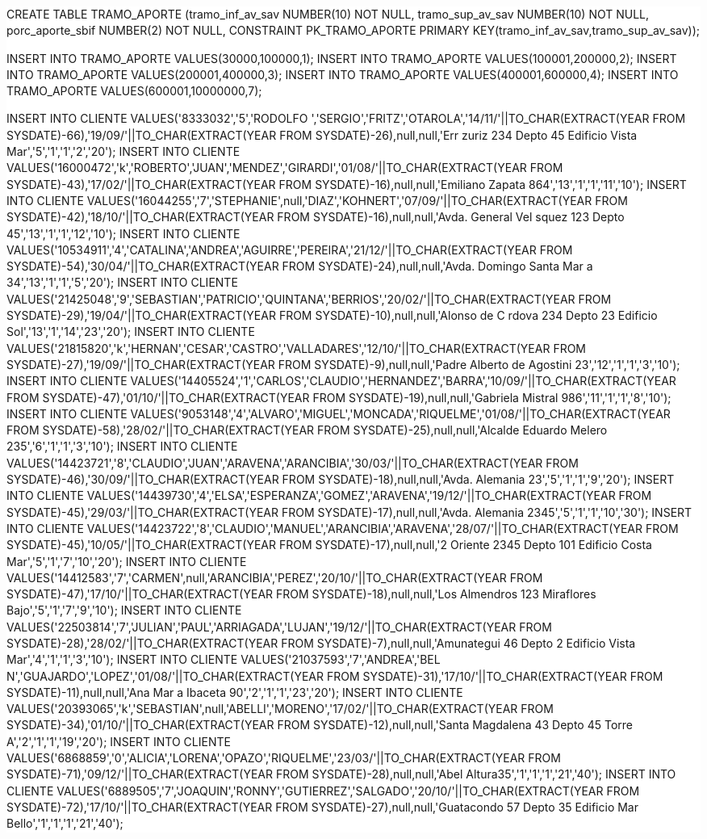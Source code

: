
CREATE TABLE TRAMO_APORTE
(tramo_inf_av_sav  NUMBER(10) NOT NULL,
 tramo_sup_av_sav NUMBER(10) NOT NULL,
 porc_aporte_sbif NUMBER(2) NOT NULL,
 CONSTRAINT PK_TRAMO_APORTE  PRIMARY KEY(tramo_inf_av_sav,tramo_sup_av_sav));

INSERT INTO TRAMO_APORTE VALUES(30000,100000,1);
INSERT INTO TRAMO_APORTE VALUES(100001,200000,2);
INSERT INTO TRAMO_APORTE VALUES(200001,400000,3);
INSERT INTO TRAMO_APORTE VALUES(400001,600000,4);
INSERT INTO TRAMO_APORTE VALUES(600001,10000000,7);

INSERT INTO CLIENTE VALUES('8333032','5','RODOLFO ','SERGIO','FRITZ','OTAROLA','14/11/'||TO_CHAR(EXTRACT(YEAR FROM SYSDATE)-66),'19/09/'||TO_CHAR(EXTRACT(YEAR FROM SYSDATE)-26),null,null,'Err zuriz 234 Depto 45 Edificio Vista Mar','5','1','1','2','20');
INSERT INTO CLIENTE VALUES('16000472','k','ROBERTO','JUAN','MENDEZ','GIRARDI','01/08/'||TO_CHAR(EXTRACT(YEAR FROM SYSDATE)-43),'17/02/'||TO_CHAR(EXTRACT(YEAR FROM SYSDATE)-16),null,null,'Emiliano Zapata 864','13','1','1','11','10');
INSERT INTO CLIENTE VALUES('16044255','7','STEPHANIE',null,'DIAZ','KOHNERT','07/09/'||TO_CHAR(EXTRACT(YEAR FROM SYSDATE)-42),'18/10/'||TO_CHAR(EXTRACT(YEAR FROM SYSDATE)-16),null,null,'Avda. General Vel squez 123 Depto 45','13','1','1','12','10');
INSERT INTO CLIENTE VALUES('10534911','4','CATALINA','ANDREA','AGUIRRE','PEREIRA','21/12/'||TO_CHAR(EXTRACT(YEAR FROM SYSDATE)-54),'30/04/'||TO_CHAR(EXTRACT(YEAR FROM SYSDATE)-24),null,null,'Avda. Domingo Santa Mar a 34','13','1','1','5','20');
INSERT INTO CLIENTE VALUES('21425048','9','SEBASTIAN','PATRICIO','QUINTANA','BERRIOS','20/02/'||TO_CHAR(EXTRACT(YEAR FROM SYSDATE)-29),'19/04/'||TO_CHAR(EXTRACT(YEAR FROM SYSDATE)-10),null,null,'Alonso de C rdova 234 Depto 23 Edificio Sol','13','1','14','23','20');
INSERT INTO CLIENTE VALUES('21815820','k','HERNAN','CESAR','CASTRO','VALLADARES','12/10/'||TO_CHAR(EXTRACT(YEAR FROM SYSDATE)-27),'19/09/'||TO_CHAR(EXTRACT(YEAR FROM SYSDATE)-9),null,null,'Padre Alberto de Agostini 23','12','1','1','3','10');
INSERT INTO CLIENTE VALUES('14405524','1','CARLOS','CLAUDIO','HERNANDEZ','BARRA','10/09/'||TO_CHAR(EXTRACT(YEAR FROM SYSDATE)-47),'01/10/'||TO_CHAR(EXTRACT(YEAR FROM SYSDATE)-19),null,null,'Gabriela Mistral 986','11','1','1','8','10');
INSERT INTO CLIENTE VALUES('9053148','4','ALVARO','MIGUEL','MONCADA','RIQUELME','01/08/'||TO_CHAR(EXTRACT(YEAR FROM SYSDATE)-58),'28/02/'||TO_CHAR(EXTRACT(YEAR FROM SYSDATE)-25),null,null,'Alcalde Eduardo Melero 235','6','1','1','3','10');
INSERT INTO CLIENTE VALUES('14423721','8','CLAUDIO','JUAN','ARAVENA','ARANCIBIA','30/03/'||TO_CHAR(EXTRACT(YEAR FROM SYSDATE)-46),'30/09/'||TO_CHAR(EXTRACT(YEAR FROM SYSDATE)-18),null,null,'Avda. Alemania 23','5','1','1','9','20');
INSERT INTO CLIENTE VALUES('14439730','4','ELSA','ESPERANZA','GOMEZ','ARAVENA','19/12/'||TO_CHAR(EXTRACT(YEAR FROM SYSDATE)-45),'29/03/'||TO_CHAR(EXTRACT(YEAR FROM SYSDATE)-17),null,null,'Avda. Alemania 2345','5','1','1','10','30');
INSERT INTO CLIENTE VALUES('14423722','8','CLAUDIO','MANUEL','ARANCIBIA','ARAVENA','28/07/'||TO_CHAR(EXTRACT(YEAR FROM SYSDATE)-45),'10/05/'||TO_CHAR(EXTRACT(YEAR FROM SYSDATE)-17),null,null,'2 Oriente 2345 Depto 101 Edificio Costa Mar','5','1','7','10','20');
INSERT INTO CLIENTE VALUES('14412583','7','CARMEN',null,'ARANCIBIA','PEREZ','20/10/'||TO_CHAR(EXTRACT(YEAR FROM SYSDATE)-47),'17/10/'||TO_CHAR(EXTRACT(YEAR FROM SYSDATE)-18),null,null,'Los Almendros 123 Miraflores Bajo','5','1','7','9','10');
INSERT INTO CLIENTE VALUES('22503814','7','JULIAN','PAUL','ARRIAGADA','LUJAN','19/12/'||TO_CHAR(EXTRACT(YEAR FROM SYSDATE)-28),'28/02/'||TO_CHAR(EXTRACT(YEAR FROM SYSDATE)-7),null,null,'Amunategui 46 Depto 2 Edificio Vista Mar','4','1','1','3','10');
INSERT INTO CLIENTE VALUES('21037593','7','ANDREA','BEL N','GUAJARDO','LOPEZ','01/08/'||TO_CHAR(EXTRACT(YEAR FROM SYSDATE)-31),'17/10/'||TO_CHAR(EXTRACT(YEAR FROM SYSDATE)-11),null,null,'Ana Mar a Ibaceta 90','2','1','1','23','20');
INSERT INTO CLIENTE VALUES('20393065','k','SEBASTIAN',null,'ABELLI','MORENO','17/02/'||TO_CHAR(EXTRACT(YEAR FROM SYSDATE)-34),'01/10/'||TO_CHAR(EXTRACT(YEAR FROM SYSDATE)-12),null,null,'Santa Magdalena 43 Depto 45 Torre A','2','1','1','19','20');
INSERT INTO CLIENTE VALUES('6868859','0','ALICIA','LORENA','OPAZO','RIQUELME','23/03/'||TO_CHAR(EXTRACT(YEAR FROM SYSDATE)-71),'09/12/'||TO_CHAR(EXTRACT(YEAR FROM SYSDATE)-28),null,null,'Abel Altura35','1','1','1','21','40');
INSERT INTO CLIENTE VALUES('6889505','7','JOAQUIN','RONNY','GUTIERREZ','SALGADO','20/10/'||TO_CHAR(EXTRACT(YEAR FROM SYSDATE)-72),'17/10/'||TO_CHAR(EXTRACT(YEAR FROM SYSDATE)-27),null,null,'Guatacondo 57 Depto 35 Edificio Mar Bello','1','1','1','21','40');